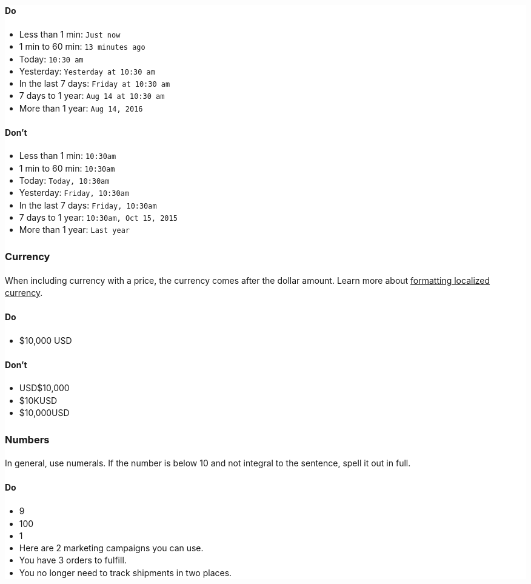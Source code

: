 <DoDont>

#### Do

- Less than 1 min: `Just now`
- 1 min to 60 min: `13 minutes ago`
- Today: `10:30 am`
- Yesterday: `Yesterday at 10:30 am`
- In the last 7 days: `Friday at 10:30 am`
- 7 days to 1 year: `Aug 14 at 10:30 am`
- More than 1 year: `Aug 14, 2016`

#### Don’t

- Less than 1 min: `10:30am`
- 1 min to 60 min: `10:30am`
- Today: `Today, 10:30am`
- Yesterday: `Friday, 10:30am`
- In the last 7 days: `Friday, 10:30am`
- 7 days to 1 year: `10:30am, Oct 15, 2015`
- More than 1 year: `Last year`

</DoDont>

### Currency

When including currency with a price, the currency comes after the dollar amount. Learn more about [formatting localized currency](/foundations/formatting-localized-currency).

<DoDont>

#### Do

- \$10,000 USD

#### Don’t

- USD\$10,000
- \$10KUSD
- \$10,000USD

</DoDont>

### Numbers

In general, use numerals. If the number is below 10 and not integral to the sentence, spell it out in full.

<DoDont>

#### Do

- 9
- 100
- 1
- Here are 2 marketing campaigns you can use.
- You have 3 orders to fulfill.
- You no longer need to track shipments in two places.
